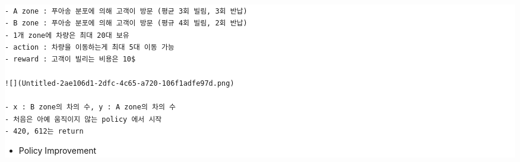     - A zone : 푸아송 분포에 의해 고객이 방문 (평균 3회 빌림, 3회 반납)
    - B zone : 푸아송 분포에 의해 고객이 방문 (평규 4회 빌림, 2회 반납)
    - 1개 zone에 차량은 최대 20대 보유
    - action : 차량을 이동하는게 최대 5대 이동 가능
    - reward : 고객이 빌리는 비용은 10$

    ![](Untitled-2ae106d1-2dfc-4c65-a720-106f1adfe97d.png)

    - x : B zone의 차의 수, y : A zone의 차의 수
    - 처음은 아예 움직이지 않는 policy 에서 시작
    - 420, 612는 return
- Policy Improvement

